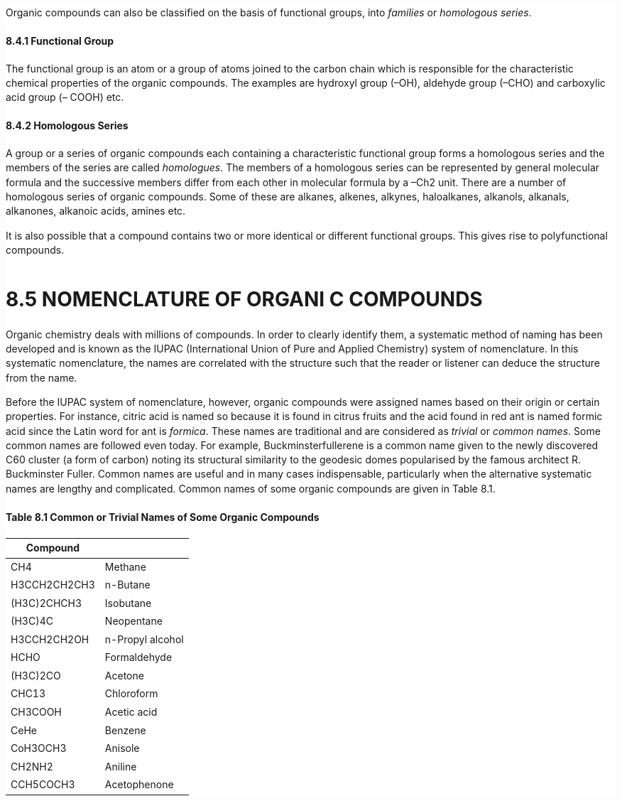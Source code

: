 Organic compounds can also be classified on the basis of functional groups, into *families* or *homologous series.*

#### 8.4.1 Functional Group

The functional group is an atom or a group of atoms joined to the carbon chain which is responsible for the characteristic chemical properties of the organic compounds. The examples are hydroxyl group (–OH), aldehyde group (–CHO) and carboxylic acid group (– COOH) etc.

#### 8.4.2 Homologous Series

A group or a series of organic compounds each containing a characteristic functional group forms a homologous series and the members of the series are called *homologues*. The members of a homologous series can be represented by general molecular formula and the successive members differ from each other in molecular formula by a –Ch2 unit. There are a number of homologous series of organic compounds. Some of these are alkanes, alkenes, alkynes, haloalkanes, alkanols, alkanals, alkanones, alkanoic acids, amines etc.

It is also possible that a compound contains two or more identical or different functional groups. This gives rise to polyfunctional compounds.

# 8.5 NOMENCLATURE OF ORGANI C COMPOUNDS

Organic chemistry deals with millions of compounds. In order to clearly identify them, a systematic method of naming has been developed and is known as the IUPAC (International Union of Pure and Applied Chemistry) system of nomenclature. In this systematic nomenclature, the names are correlated with the structure such that the reader or listener can deduce the structure from the name.

Before the IUPAC system of nomenclature, however, organic compounds were assigned names based on their origin or certain properties. For instance, citric acid is named so because it is found in citrus fruits and the acid found in red ant is named formic acid since the Latin word for ant is *formica*. These names are traditional and are considered as *trivial* or *common names*. Some common names are followed even today. For example, Buckminsterfullerene is a common name given to the newly discovered C60 cluster (a form of carbon) noting its structural similarity to the geodesic domes popularised by the famous architect R. Buckminster Fuller. Common names are useful and in many cases indispensable, particularly when the alternative systematic names are lengthy and complicated. Common names of some organic compounds are given in Table 8.1.

#### Table 8.1 Common or Trivial Names of Some Organic Compounds

| Compound |  |
| --- | --- |
| CH4 | Methane |
| H3CCH2CH2CH3 | n-Butane |
| (H3C)2CHCH3 | Isobutane |
| (H3C)4C | Neopentane |
| H3CCH2CH2OH | n-Propyl alcohol |
| HCHO | Formaldehyde |
| (H3C)2CO | Acetone |
| CHC13 | Chloroform |
| CH3COOH | Acetic acid |
| CeHe | Benzene |
| CoH3OCH3 | Anisole |
| CH2NH2 | Aniline |
| CCH5COCH3 | Acetophenone |